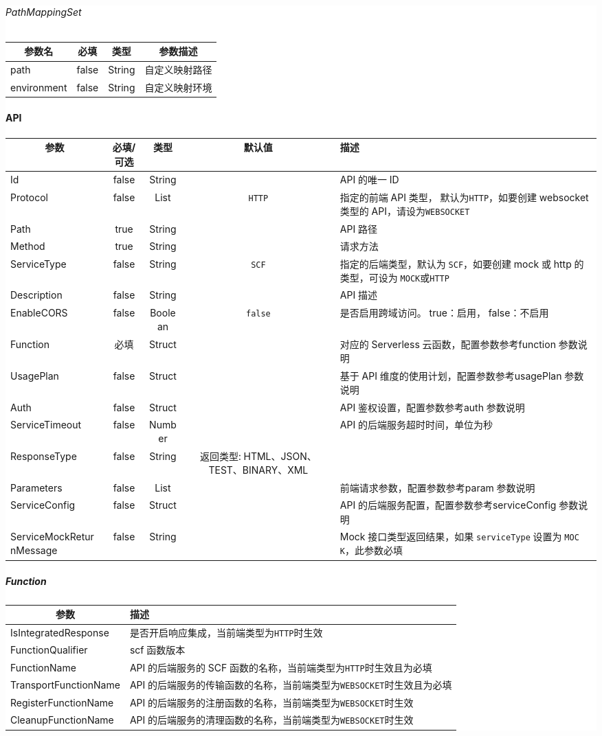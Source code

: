 ###### PathMappingSet

| 参数名 |  必填|  类型|  参数描述 |
| --- |  --- |  --- |  --- |
| path | false | String | 自定义映射路径 |
| environment | false | String | 自定义映射环境 |


#### API


| 参数                     | 必填/可选 | 类型 | 默认值  | 描述                                                                                 |
| ------------------------ | :-------: | :-------: | :-----: | :----------------------------------------------------------------------------------- |
| Id                    |   false    | String |         | API 的唯一 ID                                                                        |
| Protocol                 |   false   | <String>List | `HTTP`  | 指定的前端 API 类型， 默认为`HTTP`，如要创建 websocket 类型的 API，请设为`WEBSOCKET` |
| Path                     |   true    | String |         | API 路径                                                                             |
| Method                   |   true    |  String|        | 请求方法                                                                             |
| ServiceType              |   false    | String | `SCF`  | 指定的后端类型，默认为 `SCF`，如要创建 mock 或 http 的类型，可设为 `MOCK`或`HTTP`    |
| Description              |   false    |  String |       | API 描述                                                                             |
| EnableCORS               |   false    | Boolean | `false` | 是否启用跨域访问。 true：启用， false：不启用                                        |
| Function                 |   必填    |  Struct |       | 对应的 Serverless 云函数，配置参数参考function 参数说明        |
| UsagePlan                |   false    |  Struct |        | 基于 API 维度的使用计划，配置参数参考usagePlan 参数说明     |
| Auth                     |   false    |  Struct  |     | API 鉴权设置，配置参数参考auth 参数说明                  |
| ServiceTimeout           |   false    |  Number |       | API 的后端服务超时时间，单位为秒                                                     |
| ResponseType             |   false    |   String      | 返回类型: HTML、JSON、TEST、BINARY、XML                                              |
| Parameters                    |   false    |  <Struct>List |       | 前端请求参数，配置参数参考param 参数说明                    |
| ServiceConfig            |   false    |   Struct |      | API 的后端服务配置，配置参数参考serviceConfig 参数说明    |
| ServiceMockReturnMessage |   false    |    String |     | Mock 接口类型返回结果，如果 `serviceType` 设置为 `MOCK`，此参数必填                  |

##### Function


| 参数                  | 描述                                                                  |
| --------------------- | :-------------------------------------------------------------------- |
| IsIntegratedResponse  | 是否开启响应集成，当前端类型为`HTTP`时生效                            |
| FunctionQualifier     | scf 函数版本                                                          |
| FunctionName          | API 的后端服务的 SCF 函数的名称，当前端类型为`HTTP`时生效且为必填     |
| TransportFunctionName | API 的后端服务的传输函数的名称，当前端类型为`WEBSOCKET`时生效且为必填 |
| RegisterFunctionName  | API 的后端服务的注册函数的名称，当前端类型为`WEBSOCKET`时生效         |
| CleanupFunctionName   | API 的后端服务的清理函数的名称，当前端类型为`WEBSOCKET`时生效         |
